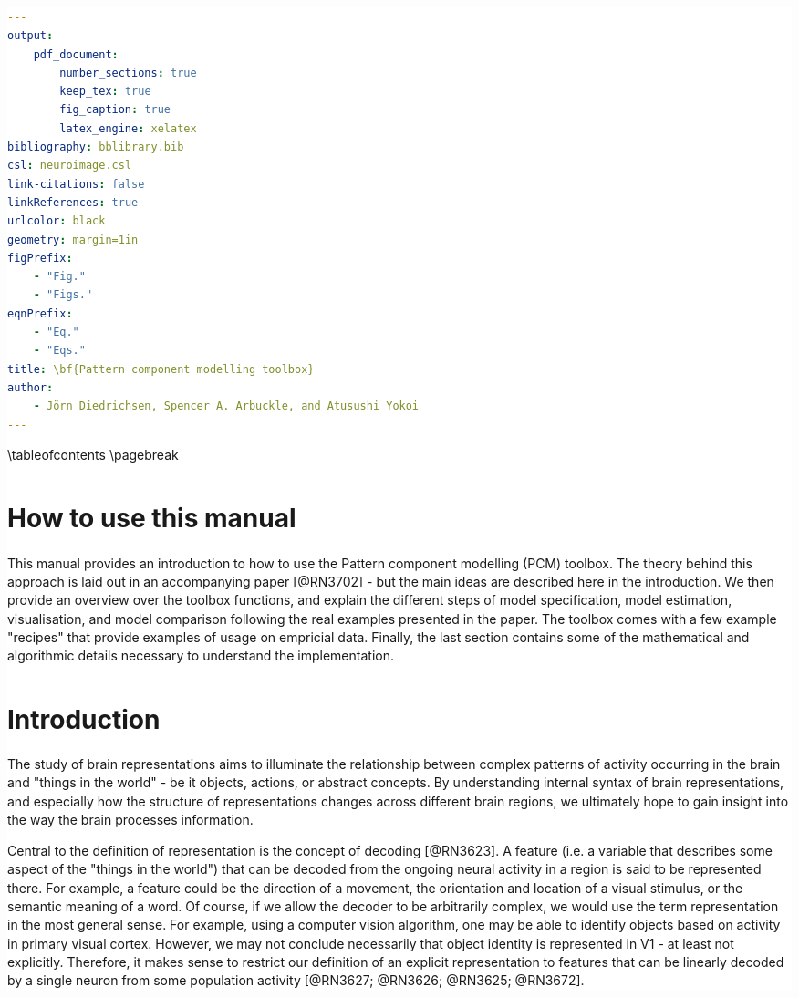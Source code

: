 ```yaml
---
output:
	pdf_document:
		number_sections: true
		keep_tex: true
		fig_caption: true
		latex_engine: xelatex
bibliography: bblibrary.bib
csl: neuroimage.csl
link-citations: false
linkReferences: true 
urlcolor: black
geometry: margin=1in
figPrefix:
	- "Fig."
	- "Figs."
eqnPrefix:
	- "Eq."
	- "Eqs."
title: \bf{Pattern component modelling toolbox}
author:
	- Jörn Diedrichsen, Spencer A. Arbuckle, and Atusushi Yokoi
---
```

\tableofcontents
\pagebreak

# How to use this manual
This manual provides an introduction to how to use the Pattern component modelling (PCM) toolbox. The theory behind this approach is laid out in an accompanying paper [@RN3702] - but the main ideas are described here in the introduction. We then provide an overview over the toolbox functions, and explain the different steps of model specification, model estimation, visualisation, and model comparison following the real examples presented in the paper. The toolbox comes with a few example "recipes" that provide examples of usage on empricial data. Finally, the last section contains some of the mathematical and algorithmic details necessary to understand the implementation.

# Introduction 
The study of brain representations aims to illuminate the relationship between complex patterns of activity occurring in the brain and "things in the world" - be it objects, actions, or abstract concepts. By understanding internal syntax of brain representations, and especially how the structure of representations changes across different brain regions, we ultimately hope to gain insight into the way the brain processes information.

Central to the definition of representation is the concept of decoding [@RN3623]. A feature (i.e. a variable that describes some aspect of the "things in the world") that can be decoded from the ongoing neural activity in a region is said to be represented there. For example, a feature could be the direction of a movement, the orientation and location of a visual stimulus, or the semantic meaning of a word. Of course, if we allow the decoder to be arbitrarily complex, we would use the term representation in the most general sense. For example, using a computer vision algorithm, one may be able to identify objects based on activity in primary visual cortex. However, we may not conclude necessarily that object identity is represented in V1 - at least not explicitly. Therefore, it makes sense to restrict our definition of an explicit representation to features that can be linearly decoded by a single neuron from some population activity [@RN3627; @RN3626; @RN3625; @RN3672].
